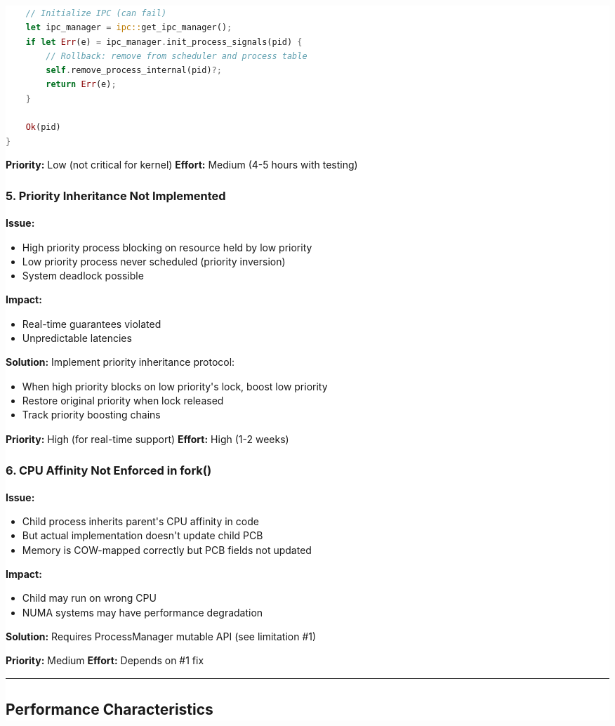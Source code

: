 ```rust
    // Initialize IPC (can fail)
    let ipc_manager = ipc::get_ipc_manager();
    if let Err(e) = ipc_manager.init_process_signals(pid) {
        // Rollback: remove from scheduler and process table
        self.remove_process_internal(pid)?;
        return Err(e);
    }

    Ok(pid)
}
```

**Priority:** Low (not critical for kernel)
**Effort:** Medium (4-5 hours with testing)

### 5. Priority Inheritance Not Implemented

**Issue:**
- High priority process blocking on resource held by low priority
- Low priority process never scheduled (priority inversion)
- System deadlock possible

**Impact:**
- Real-time guarantees violated
- Unpredictable latencies

**Solution:**
Implement priority inheritance protocol:
- When high priority blocks on low priority's lock, boost low priority
- Restore original priority when lock released
- Track priority boosting chains

**Priority:** High (for real-time support)
**Effort:** High (1-2 weeks)

### 6. CPU Affinity Not Enforced in fork()

**Issue:**
- Child process inherits parent's CPU affinity in code
- But actual implementation doesn't update child PCB
- Memory is COW-mapped correctly but PCB fields not updated

**Impact:**
- Child may run on wrong CPU
- NUMA systems may have performance degradation

**Solution:**
Requires ProcessManager mutable API (see limitation #1)

**Priority:** Medium
**Effort:** Depends on #1 fix

---

## Performance Characteristics
